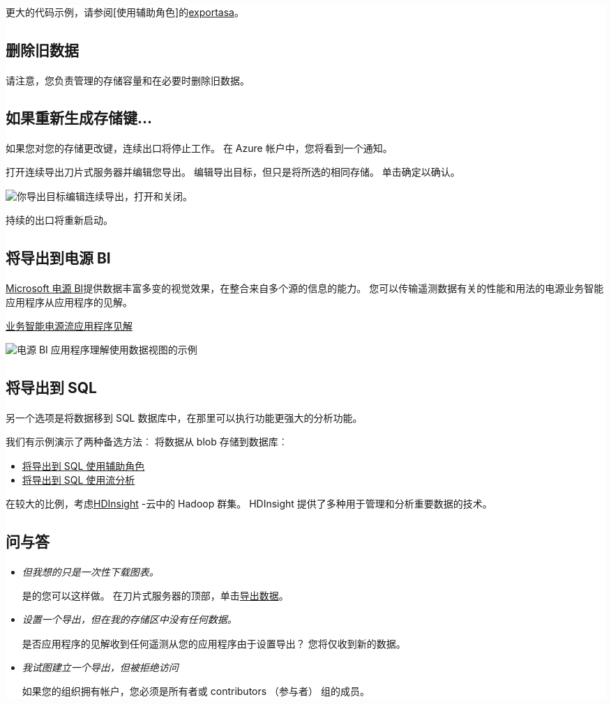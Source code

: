 更大的代码示例，请参阅[使用辅助角色]的[exportasa]。



## <a name="delete"></a>删除旧数据
请注意，您负责管理的存储容量和在必要时删除旧数据。 

## 如果重新生成存储键...

如果您对您的存储更改键，连续出口将停止工作。 在 Azure 帐户中，您将看到一个通知。 

打开连续导出刀片式服务器并编辑您导出。 编辑导出目标，但只是将所选的相同存储。 单击确定以确认。

![你导出目标编辑连续导出，打开和关闭。](./media/app-insights-export-telemetry/07-resetstore.png)

持续的出口将重新启动。

## 将导出到电源 BI

[Microsoft 电源 BI](https://powerbi.microsoft.com/)提供数据丰富多变的视觉效果，在整合来自多个源的信息的能力。 您可以传输遥测数据有关的性能和用法的电源业务智能应用程序从应用程序的见解。

[业务智能电源流应用程序见解](app-insights-export-power-bi.md)

![电源 BI 应用程序理解使用数据视图的示例](./media/app-insights-export-telemetry/210.png)

## 将导出到 SQL

另一个选项是将数据移到 SQL 数据库中，在那里可以执行功能更强大的分析功能。

我们有示例演示了两种备选方法︰ 将数据从 blob 存储到数据库︰

* [将导出到 SQL 使用辅助角色][exportcode]
* [将导出到 SQL 使用流分析][exportasa]


在较大的比例，考虑[HDInsight](http://azure.microsoft.com/services/hdinsight/) -云中的 Hadoop 群集。 HDInsight 提供了多种用于管理和分析重要数据的技术。



## 问与答

* *但我想的只是一次性下载图表。*  
 
    是的您可以这样做。 在刀片式服务器的顶部，单击[导出数据](app-insights-metrics-explorer.md#export-to-excel)。

* *设置一个导出，但在我的存储区中没有任何数据。*

    是否应用程序的见解收到任何遥测从您的应用程序由于设置导出？ 您将仅收到新的数据。

* *我试图建立一个导出，但被拒绝访问*

    如果您的组织拥有帐户，您必须是所有者或 contributors （参与者） 组的成员。

    <!-- Your account has to be either a paid-for account, or in the free trial period. -->


[exportcode]: app-insights-code-sample-export-telemetry-sql-database.md
[exportasa]: app-insights-code-sample-export-sql-stream-analytics.md
[角色]: app-insights-resources-roles-access-control.md